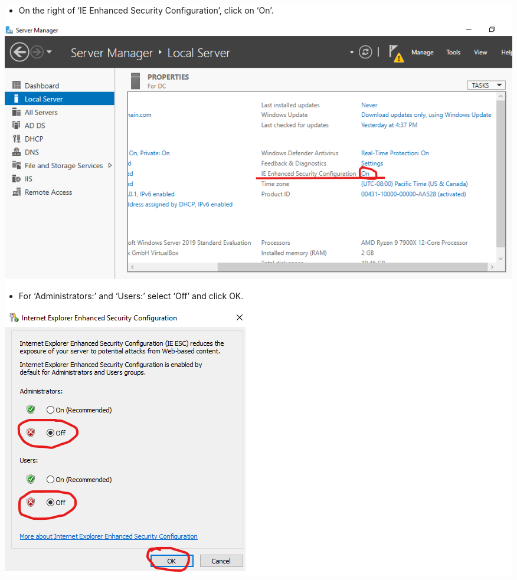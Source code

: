 - On the right of ‘IE Enhanced Security Configuration’, click on ‘On’.

 <img src="Setup a Home Lab Running Active Directory/ADHL_47.png">

- For ‘Administrators:’ and ‘Users:’ select ‘Off’ and click OK.

 <img src="Setup a Home Lab Running Active Directory/ADHL_48.png">
